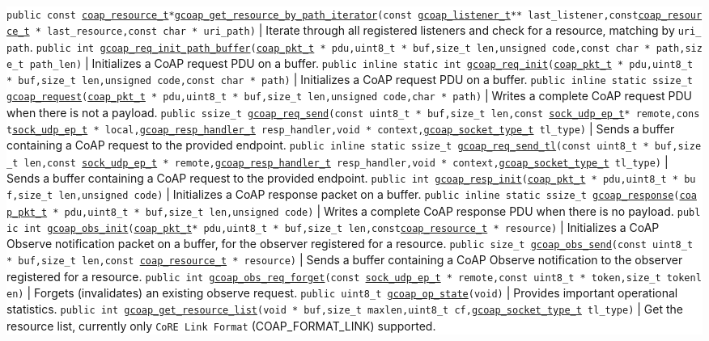 `public const `[`coap_resource_t`](./doc/starlight-docs/src/content/docs/apidoc/api-net_nanocoap.md#structcoap__resource__t)` * `[`gcoap_get_resource_by_path_iterator`](#group__net__gcoap_1ga7d136cf6c542e15daf31969ac23fca8b)`(const `[`gcoap_listener_t`](./doc/starlight-docs/src/content/docs/apidoc/api-undefined.md#group__net__gcoap_1gab43a2584b0419d611e774d10f073c18f)` ** last_listener,const `[`coap_resource_t`](./doc/starlight-docs/src/content/docs/apidoc/api-net_nanocoap.md#structcoap__resource__t)` * last_resource,const char * uri_path)`            | Iterate through all registered listeners and check for a resource, matching by `uri_path`.
`public int `[`gcoap_req_init_path_buffer`](#group__net__gcoap_1ga034e3fe03d8398845e317a29c72d9605)`(`[`coap_pkt_t`](./doc/starlight-docs/src/content/docs/apidoc/api-net_nanocoap.md#structcoap__pkt__t)` * pdu,uint8_t * buf,size_t len,unsigned code,const char * path,size_t path_len)`            | Initializes a CoAP request PDU on a buffer.
`public inline static int `[`gcoap_req_init`](#group__net__gcoap_1ga291fd969b90b9571118c5739706b0c50)`(`[`coap_pkt_t`](./doc/starlight-docs/src/content/docs/apidoc/api-net_nanocoap.md#structcoap__pkt__t)` * pdu,uint8_t * buf,size_t len,unsigned code,const char * path)`            | Initializes a CoAP request PDU on a buffer.
`public inline static ssize_t `[`gcoap_request`](#group__net__gcoap_1gaf635d01732aa7c620271d05949103497)`(`[`coap_pkt_t`](./doc/starlight-docs/src/content/docs/apidoc/api-net_nanocoap.md#structcoap__pkt__t)` * pdu,uint8_t * buf,size_t len,unsigned code,char * path)`            | Writes a complete CoAP request PDU when there is not a payload.
`public ssize_t `[`gcoap_req_send`](#group__net__gcoap_1ga3ea1c9c80e663d07e8b8fddc7e272d07)`(const uint8_t * buf,size_t len,const `[`sock_udp_ep_t`](./doc/starlight-docs/src/content/docs/apidoc/api-undefined.md#group__net__sock__udp_1gaedc829c7973d7870c1ec078f9ffd45a1)` * remote,const `[`sock_udp_ep_t`](./doc/starlight-docs/src/content/docs/apidoc/api-undefined.md#group__net__sock__udp_1gaedc829c7973d7870c1ec078f9ffd45a1)` * local,`[`gcoap_resp_handler_t`](./doc/starlight-docs/src/content/docs/apidoc/api-undefined.md#group__net__gcoap_1ga8f62887693fa63a7595565e44156806d)` resp_handler,void * context,`[`gcoap_socket_type_t`](./doc/starlight-docs/src/content/docs/apidoc/api-undefined.md#group__net__gcoap_1ga34f7408f6a5a8313a1937bf2697fdaf1)` tl_type)`            | Sends a buffer containing a CoAP request to the provided endpoint.
`public inline static ssize_t `[`gcoap_req_send_tl`](#group__net__gcoap_1ga213397078b15675b001a2fff0a2838b6)`(const uint8_t * buf,size_t len,const `[`sock_udp_ep_t`](./doc/starlight-docs/src/content/docs/apidoc/api-undefined.md#group__net__sock__udp_1gaedc829c7973d7870c1ec078f9ffd45a1)` * remote,`[`gcoap_resp_handler_t`](./doc/starlight-docs/src/content/docs/apidoc/api-undefined.md#group__net__gcoap_1ga8f62887693fa63a7595565e44156806d)` resp_handler,void * context,`[`gcoap_socket_type_t`](./doc/starlight-docs/src/content/docs/apidoc/api-undefined.md#group__net__gcoap_1ga34f7408f6a5a8313a1937bf2697fdaf1)` tl_type)`            | Sends a buffer containing a CoAP request to the provided endpoint.
`public int `[`gcoap_resp_init`](#group__net__gcoap_1ga1900ec9205ee6844b422312a0af5896a)`(`[`coap_pkt_t`](./doc/starlight-docs/src/content/docs/apidoc/api-net_nanocoap.md#structcoap__pkt__t)` * pdu,uint8_t * buf,size_t len,unsigned code)`            | Initializes a CoAP response packet on a buffer.
`public inline static ssize_t `[`gcoap_response`](#group__net__gcoap_1gace6fa0e224d1cd07211e22e3af75f8bd)`(`[`coap_pkt_t`](./doc/starlight-docs/src/content/docs/apidoc/api-net_nanocoap.md#structcoap__pkt__t)` * pdu,uint8_t * buf,size_t len,unsigned code)`            | Writes a complete CoAP response PDU when there is no payload.
`public int `[`gcoap_obs_init`](#group__net__gcoap_1ga3918d03f99a7312946bc28d5fdb7b610)`(`[`coap_pkt_t`](./doc/starlight-docs/src/content/docs/apidoc/api-net_nanocoap.md#structcoap__pkt__t)` * pdu,uint8_t * buf,size_t len,const `[`coap_resource_t`](./doc/starlight-docs/src/content/docs/apidoc/api-net_nanocoap.md#structcoap__resource__t)` * resource)`            | Initializes a CoAP Observe notification packet on a buffer, for the observer registered for a resource.
`public size_t `[`gcoap_obs_send`](#group__net__gcoap_1gab89faee1f2f999f4d6088ec91ca620bd)`(const uint8_t * buf,size_t len,const `[`coap_resource_t`](./doc/starlight-docs/src/content/docs/apidoc/api-net_nanocoap.md#structcoap__resource__t)` * resource)`            | Sends a buffer containing a CoAP Observe notification to the observer registered for a resource.
`public int `[`gcoap_obs_req_forget`](#group__net__gcoap_1gabf21f078560b6c9f8d2dbad222d24579)`(const `[`sock_udp_ep_t`](./doc/starlight-docs/src/content/docs/apidoc/api-undefined.md#group__net__sock__udp_1gaedc829c7973d7870c1ec078f9ffd45a1)` * remote,const uint8_t * token,size_t tokenlen)`            | Forgets (invalidates) an existing observe request.
`public uint8_t `[`gcoap_op_state`](#group__net__gcoap_1gaef16b142f138806dfa5d1c5a38794ebd)`(void)`            | Provides important operational statistics.
`public int `[`gcoap_get_resource_list`](#group__net__gcoap_1ga11a540b3a52dcf95535100f47ce1370e)`(void * buf,size_t maxlen,uint8_t cf,`[`gcoap_socket_type_t`](./doc/starlight-docs/src/content/docs/apidoc/api-undefined.md#group__net__gcoap_1ga34f7408f6a5a8313a1937bf2697fdaf1)` tl_type)`            | Get the resource list, currently only `CoRE Link Format` (COAP_FORMAT_LINK) supported.